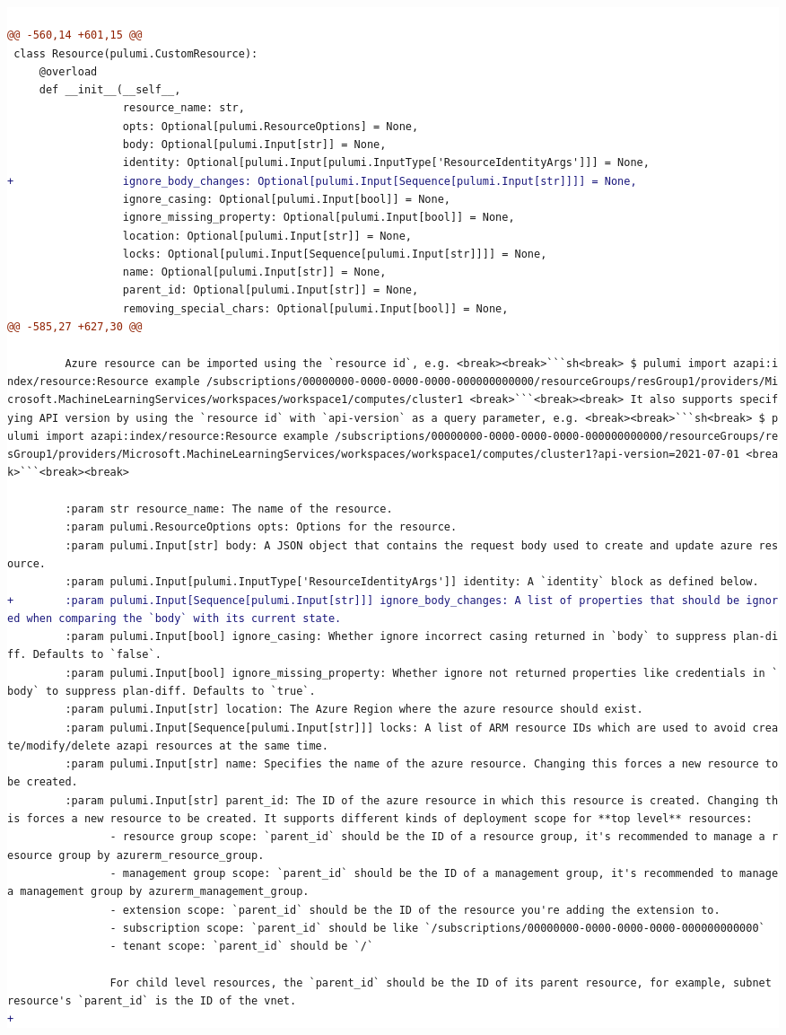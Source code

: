 ```diff
 
@@ -560,14 +601,15 @@
 class Resource(pulumi.CustomResource):
     @overload
     def __init__(__self__,
                  resource_name: str,
                  opts: Optional[pulumi.ResourceOptions] = None,
                  body: Optional[pulumi.Input[str]] = None,
                  identity: Optional[pulumi.Input[pulumi.InputType['ResourceIdentityArgs']]] = None,
+                 ignore_body_changes: Optional[pulumi.Input[Sequence[pulumi.Input[str]]]] = None,
                  ignore_casing: Optional[pulumi.Input[bool]] = None,
                  ignore_missing_property: Optional[pulumi.Input[bool]] = None,
                  location: Optional[pulumi.Input[str]] = None,
                  locks: Optional[pulumi.Input[Sequence[pulumi.Input[str]]]] = None,
                  name: Optional[pulumi.Input[str]] = None,
                  parent_id: Optional[pulumi.Input[str]] = None,
                  removing_special_chars: Optional[pulumi.Input[bool]] = None,
@@ -585,27 +627,30 @@
 
         Azure resource can be imported using the `resource id`, e.g. <break><break>```sh<break> $ pulumi import azapi:index/resource:Resource example /subscriptions/00000000-0000-0000-0000-000000000000/resourceGroups/resGroup1/providers/Microsoft.MachineLearningServices/workspaces/workspace1/computes/cluster1 <break>```<break><break> It also supports specifying API version by using the `resource id` with `api-version` as a query parameter, e.g. <break><break>```sh<break> $ pulumi import azapi:index/resource:Resource example /subscriptions/00000000-0000-0000-0000-000000000000/resourceGroups/resGroup1/providers/Microsoft.MachineLearningServices/workspaces/workspace1/computes/cluster1?api-version=2021-07-01 <break>```<break><break>
 
         :param str resource_name: The name of the resource.
         :param pulumi.ResourceOptions opts: Options for the resource.
         :param pulumi.Input[str] body: A JSON object that contains the request body used to create and update azure resource.
         :param pulumi.Input[pulumi.InputType['ResourceIdentityArgs']] identity: A `identity` block as defined below.
+        :param pulumi.Input[Sequence[pulumi.Input[str]]] ignore_body_changes: A list of properties that should be ignored when comparing the `body` with its current state.
         :param pulumi.Input[bool] ignore_casing: Whether ignore incorrect casing returned in `body` to suppress plan-diff. Defaults to `false`.
         :param pulumi.Input[bool] ignore_missing_property: Whether ignore not returned properties like credentials in `body` to suppress plan-diff. Defaults to `true`.
         :param pulumi.Input[str] location: The Azure Region where the azure resource should exist.
         :param pulumi.Input[Sequence[pulumi.Input[str]]] locks: A list of ARM resource IDs which are used to avoid create/modify/delete azapi resources at the same time.
         :param pulumi.Input[str] name: Specifies the name of the azure resource. Changing this forces a new resource to be created.
         :param pulumi.Input[str] parent_id: The ID of the azure resource in which this resource is created. Changing this forces a new resource to be created. It supports different kinds of deployment scope for **top level** resources: 
                - resource group scope: `parent_id` should be the ID of a resource group, it's recommended to manage a resource group by azurerm_resource_group.
                - management group scope: `parent_id` should be the ID of a management group, it's recommended to manage a management group by azurerm_management_group.
                - extension scope: `parent_id` should be the ID of the resource you're adding the extension to.
                - subscription scope: `parent_id` should be like `/subscriptions/00000000-0000-0000-0000-000000000000`
                - tenant scope: `parent_id` should be `/`
                
                For child level resources, the `parent_id` should be the ID of its parent resource, for example, subnet resource's `parent_id` is the ID of the vnet.
+               
```